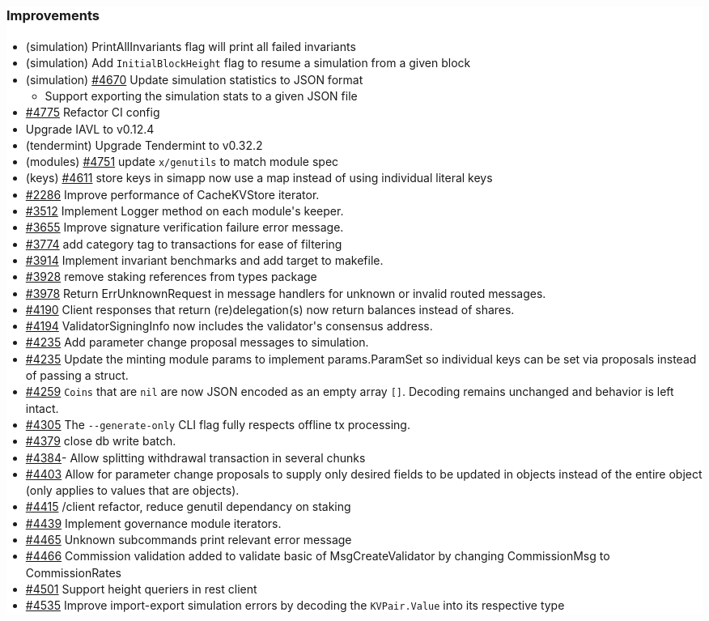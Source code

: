### Improvements

* (simulation) PrintAllInvariants flag will print all failed invariants
* (simulation) Add `InitialBlockHeight` flag to resume a simulation from a given block
* (simulation) [\#4670](https://github.com/dbchaincloud/cosmos-sdk/issues/4670) Update simulation statistics to JSON format
  - Support exporting the simulation stats to a given JSON file
* [\#4775](https://github.com/dbchaincloud/cosmos-sdk/issues/4775) Refactor CI config
* Upgrade IAVL to v0.12.4
* (tendermint) Upgrade Tendermint to v0.32.2
* (modules) [\#4751](https://github.com/dbchaincloud/cosmos-sdk/issues/4751) update `x/genutils` to match module spec
* (keys) [\#4611](https://github.com/dbchaincloud/cosmos-sdk/issues/4611) store keys in simapp now use a map instead of using individual literal keys
* [\#2286](https://github.com/dbchaincloud/cosmos-sdk/issues/2286) Improve performance of CacheKVStore iterator.
* [\#3512](https://github.com/dbchaincloud/cosmos-sdk/issues/3512) Implement Logger method on each module's keeper.
* [\#3655](https://github.com/dbchaincloud/cosmos-sdk/issues/3655) Improve signature verification failure error message.
* [\#3774](https://github.com/dbchaincloud/cosmos-sdk/issues/3774) add category tag to transactions for ease of filtering
* [\#3914](https://github.com/dbchaincloud/cosmos-sdk/issues/3914) Implement invariant benchmarks and add target to makefile.
* [\#3928](https://github.com/dbchaincloud/cosmos-sdk/issues/3928) remove staking references from types package
* [\#3978](https://github.com/dbchaincloud/cosmos-sdk/issues/3978) Return ErrUnknownRequest in message handlers for unknown
  or invalid routed messages.
* [\#4190](https://github.com/dbchaincloud/cosmos-sdk/issues/4190) Client responses that return (re)delegation(s) now return balances
  instead of shares.
* [\#4194](https://github.com/dbchaincloud/cosmos-sdk/issues/4194) ValidatorSigningInfo now includes the validator's consensus address.
* [\#4235](https://github.com/dbchaincloud/cosmos-sdk/issues/4235) Add parameter change proposal messages to simulation.
* [\#4235](https://github.com/dbchaincloud/cosmos-sdk/issues/4235) Update the minting module params to implement params.ParamSet so
  individual keys can be set via proposals instead of passing a struct.
* [\#4259](https://github.com/dbchaincloud/cosmos-sdk/issues/4259) `Coins` that are `nil` are now JSON encoded as an empty array `[]`.
  Decoding remains unchanged and behavior is left intact.
* [\#4305](https://github.com/dbchaincloud/cosmos-sdk/issues/4305) The `--generate-only` CLI flag fully respects offline tx processing.
* [\#4379](https://github.com/dbchaincloud/cosmos-sdk/issues/4379) close db write batch.
* [\#4384](https://github.com/dbchaincloud/cosmos-sdk/issues/4384)- Allow splitting withdrawal transaction in several chunks
* [\#4403](https://github.com/dbchaincloud/cosmos-sdk/issues/4403) Allow for parameter change proposals to supply only desired fields to be updated
  in objects instead of the entire object (only applies to values that are objects).
* [\#4415](https://github.com/dbchaincloud/cosmos-sdk/issues/4415) /client refactor, reduce genutil dependancy on staking
* [\#4439](https://github.com/dbchaincloud/cosmos-sdk/issues/4439) Implement governance module iterators.
* [\#4465](https://github.com/dbchaincloud/cosmos-sdk/issues/4465) Unknown subcommands print relevant error message
* [\#4466](https://github.com/dbchaincloud/cosmos-sdk/issues/4466) Commission validation added to validate basic of MsgCreateValidator by changing CommissionMsg to CommissionRates
* [\#4501](https://github.com/dbchaincloud/cosmos-sdk/issues/4501) Support height queriers in rest client
* [\#4535](https://github.com/dbchaincloud/cosmos-sdk/issues/4535) Improve import-export simulation errors by decoding the `KVPair.Value` into its
  respective type